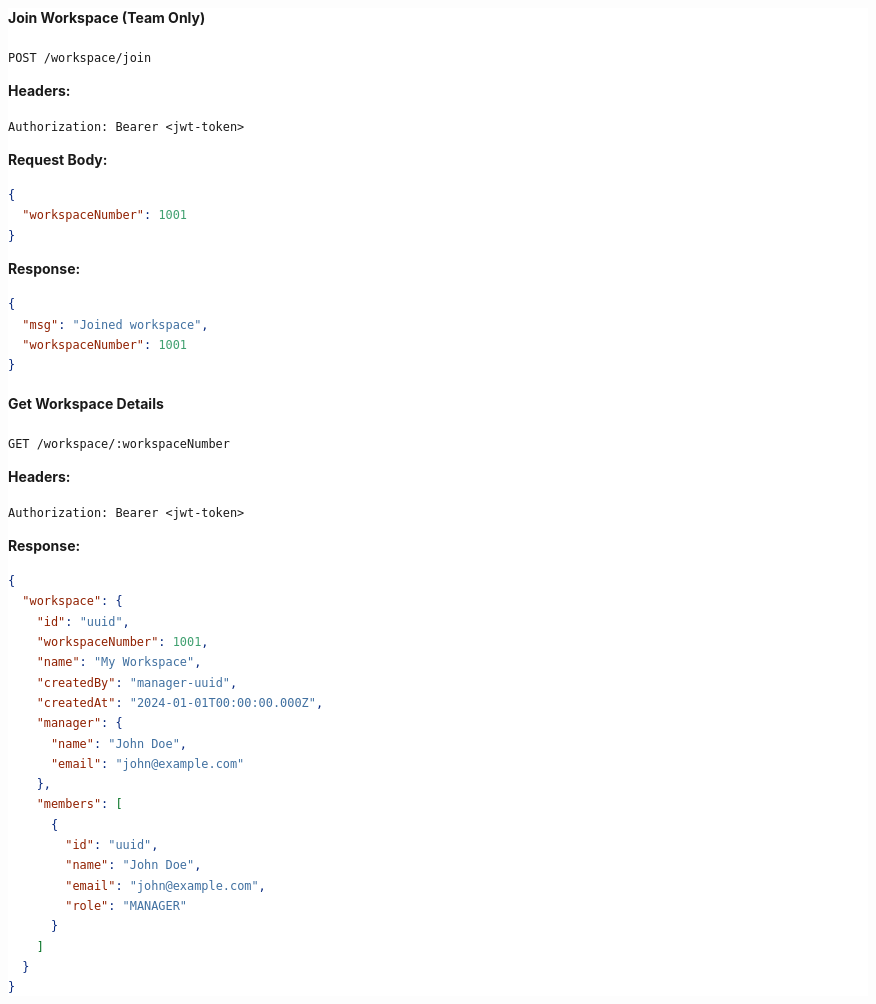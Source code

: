 #### Join Workspace (Team Only)

```http
POST /workspace/join
```

**Headers:**

```
Authorization: Bearer <jwt-token>
```

**Request Body:**

```json
{
  "workspaceNumber": 1001
}
```

**Response:**

```json
{
  "msg": "Joined workspace",
  "workspaceNumber": 1001
}
```

#### Get Workspace Details

```http
GET /workspace/:workspaceNumber
```

**Headers:**

```
Authorization: Bearer <jwt-token>
```

**Response:**

```json
{
  "workspace": {
    "id": "uuid",
    "workspaceNumber": 1001,
    "name": "My Workspace",
    "createdBy": "manager-uuid",
    "createdAt": "2024-01-01T00:00:00.000Z",
    "manager": {
      "name": "John Doe",
      "email": "john@example.com"
    },
    "members": [
      {
        "id": "uuid",
        "name": "John Doe",
        "email": "john@example.com",
        "role": "MANAGER"
      }
    ]
  }
}
```
